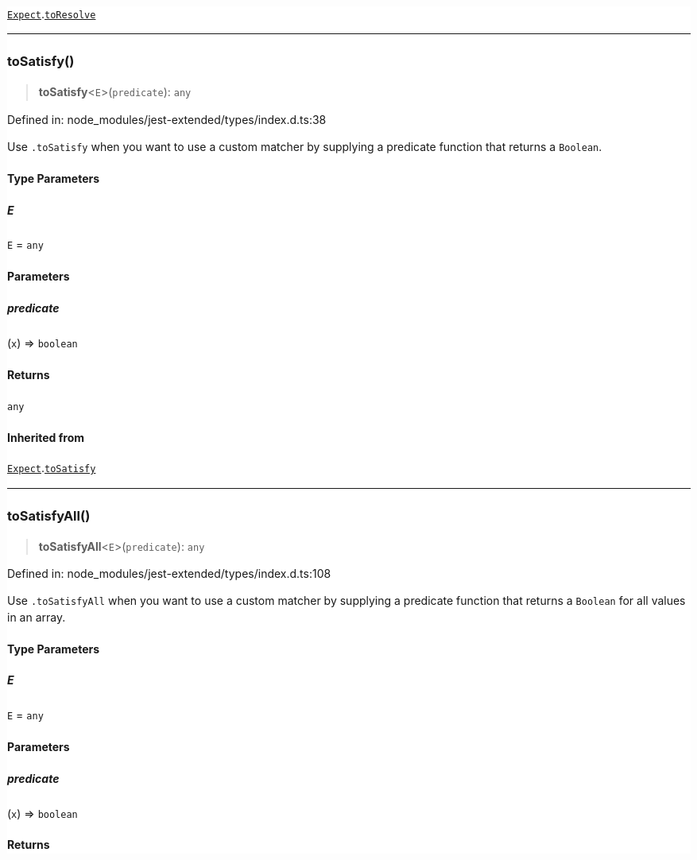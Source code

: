 [`Expect`](Expect.md).[`toResolve`](Expect.md#toresolve)

***

### toSatisfy()

> **toSatisfy**\<`E`\>(`predicate`): `any`

Defined in: node\_modules/jest-extended/types/index.d.ts:38

Use `.toSatisfy` when you want to use a custom matcher by supplying a predicate function that returns a `Boolean`.

#### Type Parameters

##### E

`E` = `any`

#### Parameters

##### predicate

(`x`) => `boolean`

#### Returns

`any`

#### Inherited from

[`Expect`](Expect.md).[`toSatisfy`](Expect.md#tosatisfy)

***

### toSatisfyAll()

> **toSatisfyAll**\<`E`\>(`predicate`): `any`

Defined in: node\_modules/jest-extended/types/index.d.ts:108

Use `.toSatisfyAll` when you want to use a custom matcher by supplying a predicate function that returns a `Boolean` for all values in an array.

#### Type Parameters

##### E

`E` = `any`

#### Parameters

##### predicate

(`x`) => `boolean`

#### Returns

